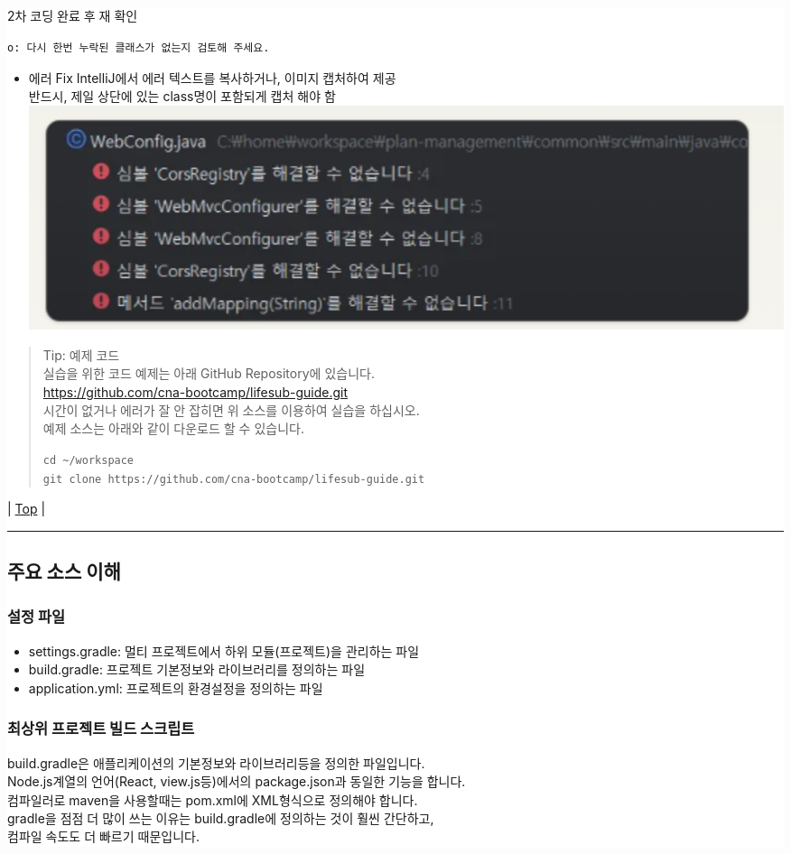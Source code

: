   2차 코딩 완료 후 재 확인
  ```
  o: 다시 한번 누락된 클래스가 없는지 검토해 주세요.
  ```

- 에러 Fix
  IntelliJ에서 에러 텍스트를 복사하거나, 이미지 캡처하여 제공  
  반드시, 제일 상단에 있는 class명이 포함되게 캡처 해야 함  
  ![](images/2025-02-12-20-26-50.png)  
  
> Tip: 예제 코드  
> 실습을 위한 코드 예제는 아래 GitHub Repository에 있습니다.     
> https://github.com/cna-bootcamp/lifesub-guide.git  
> 시간이 없거나 에러가 잘 안 잡히면 위 소스를 이용하여 실습을 하십시오.  
> 예제 소스는 아래와 같이 다운로드 할 수 있습니다.   
> ```
> cd ~/workspace  
> git clone https://github.com/cna-bootcamp/lifesub-guide.git  
> ```


| [Top](#목차) |

---

## 주요 소스 이해  
### 설정 파일 
- settings.gradle: 멀티 프로젝트에서 하위 모듈(프로젝트)을 관리하는 파일
- build.gradle: 프로젝트 기본정보와 라이브러리를 정의하는 파일
- application.yml: 프로젝트의 환경설정을 정의하는 파일  


### 최상위 프로젝트 빌드 스크립트  
build.gradle은 애플리케이션의 기본정보와 라이브러리등을 정의한 파일입니다.   
Node.js계열의 언어(React, view.js등)에서의 package.json과 동일한 기능을 합니다.   
컴파일러로 maven을 사용할때는 pom.xml에 XML형식으로 정의해야 합니다.    
gradle을 점점 더 많이 쓰는 이유는 build.gradle에 정의하는 것이 훨씬 간단하고,   
컴파일 속도도 더 빠르기 때문입니다.   
